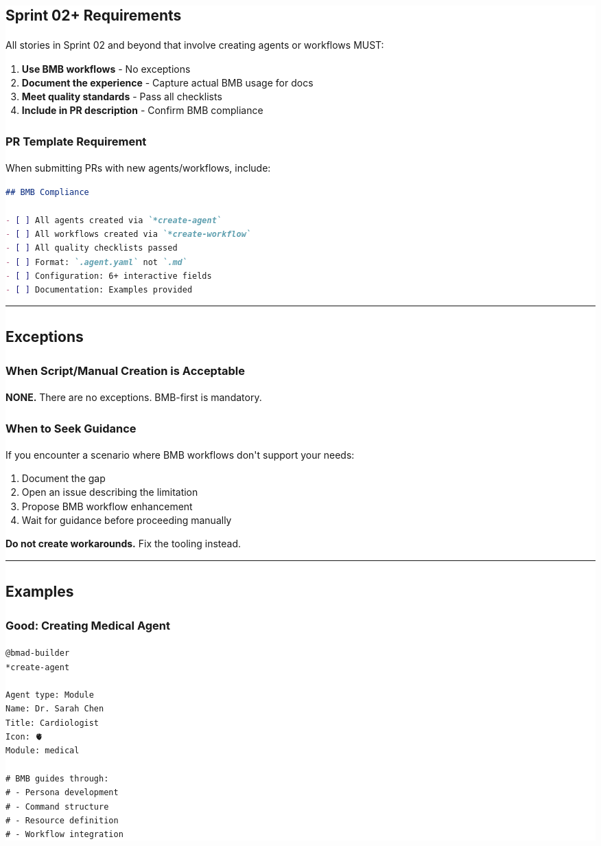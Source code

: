 
## Sprint 02+ Requirements

All stories in Sprint 02 and beyond that involve creating agents or workflows MUST:

1. **Use BMB workflows** - No exceptions
2. **Document the experience** - Capture actual BMB usage for docs
3. **Meet quality standards** - Pass all checklists
4. **Include in PR description** - Confirm BMB compliance

### PR Template Requirement

When submitting PRs with new agents/workflows, include:

```markdown
## BMB Compliance

- [ ] All agents created via `*create-agent`
- [ ] All workflows created via `*create-workflow`
- [ ] All quality checklists passed
- [ ] Format: `.agent.yaml` not `.md`
- [ ] Configuration: 6+ interactive fields
- [ ] Documentation: Examples provided
```

---

## Exceptions

### When Script/Manual Creation is Acceptable

**NONE.** There are no exceptions. BMB-first is mandatory.

### When to Seek Guidance

If you encounter a scenario where BMB workflows don't support your needs:

1. Document the gap
2. Open an issue describing the limitation
3. Propose BMB workflow enhancement
4. Wait for guidance before proceeding manually

**Do not create workarounds.** Fix the tooling instead.

---

## Examples

### Good: Creating Medical Agent

```
@bmad-builder
*create-agent

Agent type: Module
Name: Dr. Sarah Chen
Title: Cardiologist
Icon: 🫀
Module: medical

# BMB guides through:
# - Persona development
# - Command structure
# - Resource definition
# - Workflow integration

```